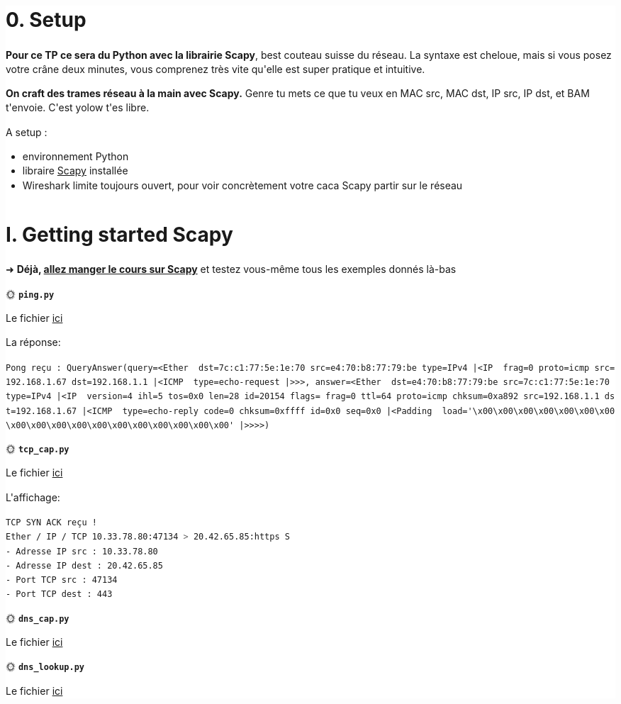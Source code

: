 # 0. Setup

**Pour ce TP ce sera du Python avec la librairie Scapy**, best couteau suisse du réseau. La syntaxe est cheloue, mais si vous posez votre crâne deux minutes, vous comprenez très vite qu'elle est super pratique et intuitive.

**On craft des trames réseau à la main avec Scapy.** Genre tu mets ce que tu veux en MAC src, MAC dst, IP src, IP dst, et BAM t'envoie. C'est yolow t'es libre.

A setup :

- environnement Python
- libraire [Scapy](https://scapy.readthedocs.io/en/latest/introduction.html) installée
- Wireshark limite toujours ouvert, pour voir concrètement votre caca Scapy partir sur le réseau

# I. Getting started Scapy

➜ **Déjà, [allez manger le cours sur Scapy](../../../cours/secu/scapy/README.md)** et testez vous-même tous les exemples donnés là-bas

🌞 **`ping.py`**

Le fichier [ici](/ping.py)

La réponse:
```
Pong reçu : QueryAnswer(query=<Ether  dst=7c:c1:77:5e:1e:70 src=e4:70:b8:77:79:be type=IPv4 |<IP  frag=0 proto=icmp src=192.168.1.67 dst=192.168.1.1 |<ICMP  type=echo-request |>>>, answer=<Ether  dst=e4:70:b8:77:79:be src=7c:c1:77:5e:1e:70 type=IPv4 |<IP  version=4 ihl=5 tos=0x0 len=28 id=20154 flags= frag=0 ttl=64 proto=icmp chksum=0xa892 src=192.168.1.1 dst=192.168.1.67 |<ICMP  type=echo-reply code=0 chksum=0xffff id=0x0 seq=0x0 |<Padding  load='\x00\x00\x00\x00\x00\x00\x00\x00\x00\x00\x00\x00\x00\x00\x00\x00\x00\x00' |>>>>)
```

🌞 **`tcp_cap.py`**

Le fichier [ici](/tcp_cap.py)

L'affichage:
```bash
TCP SYN ACK reçu !
Ether / IP / TCP 10.33.78.80:47134 > 20.42.65.85:https S
- Adresse IP src : 10.33.78.80
- Adresse IP dest : 20.42.65.85
- Port TCP src : 47134
- Port TCP dest : 443
```

🌞 **`dns_cap.py`**

Le fichier [ici](/dns_cap.py)

🌞 **`dns_lookup.py`**

Le fichier [ici](/dns_lookup.py)
